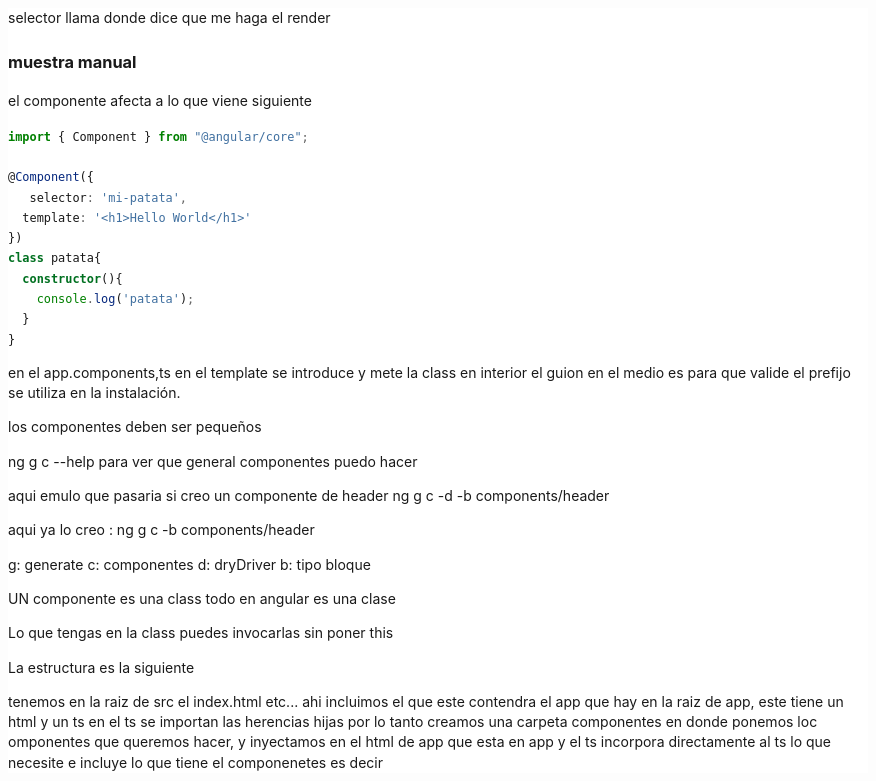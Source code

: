 selector llama donde dice que me haga el render

### muestra manual
 el componente afecta a lo que viene siguiente
```ts
import { Component } from "@angular/core";

@Component({
   selector: 'mi-patata',
  template: '<h1>Hello World</h1>'
})
class patata{
  constructor(){
    console.log('patata');
  }
}

```
en el app.components,ts 
en el template se introduce <mi-patata></mi-patata> 
y mete la class en interior
el guion en el medio es para que valide el prefijo se utiliza en la instalación.

los componentes deben ser pequeños



ng g c --help
para ver que general componentes puedo hacer


aqui emulo que pasaria si creo un componente de header
ng g c -d -b components/header



aqui ya lo creo :
ng g c -b components/header  

g: generate
c: componentes 
d: dryDriver
b: tipo bloque


UN componente es una class
todo en angular es una clase

Lo que tengas en la class puedes invocarlas sin poner this


La estructura es la siguiente

tenemos en la raiz de src el index.html etc... ahi incluimos el <app-root> que este contendra el app que hay en la raiz de app, este tiene un html y un ts en el ts se importan las herencias hijas por lo tanto creamos una carpeta componentes en donde ponemos loc omponentes que queremos hacer, y inyectamos en el html de app que esta en app y el ts incorpora directamente al ts lo que necesite e incluye lo que tiene el componenetes es decir
